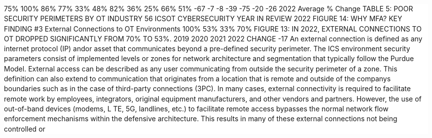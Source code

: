 75%
100%
86%
77%
33%
48%
82%
36%
25%
66%
51%
\-67
\-7
\-8
\-39
\-75
\-20
\-26
2022 Average
% Change
TABLE 5: POOR SECURITY PERIMETERS BY OT INDUSTRY
56
ICSOT CYBERSECURITY YEAR IN REVIEW 2022
FIGURE 14: WHY MFA?
KEY FINDING \#3
External Connections to OT 
Environments
100%
53%
33%
70%
FIGURE 13: IN 2022, EXTERNAL 
CONNECTIONS TO OT 
DROPPED SIGNIFICANTLY 
FROM 70% TO 53%.
2019
2020
2021
2022
CHANGE 
\-17
An external connection is defined 
as any internet protocol (IP) andor 
asset that communicates beyond a 
pre\-defined security perimeter. The 
ICS environment security parameters 
consist of implemented levels or 
zones for network architecture and segmentation 
that typically follow the Purdue Model. External 
access can be described as any user communicating 
from outside the security perimeter of a zone. This 
definition can also extend to communication that 
originates from a location that is remote and outside 
of the companys boundaries such as in the case 
of third\-party connections (3PC). In many cases, 
external connectivity is required to facilitate remote 
work by employees, integrators, original equipment 
manufacturers, and other vendors and partners. 
However, the use of out\-of\-band devices (modems, L
TE, 
5G, landlines, etc.) to facilitate remote access bypasses 
the normal network flow enforcement mechanisms 
within the defensive architecture. This results in many 
of these external connections not being controlled or 